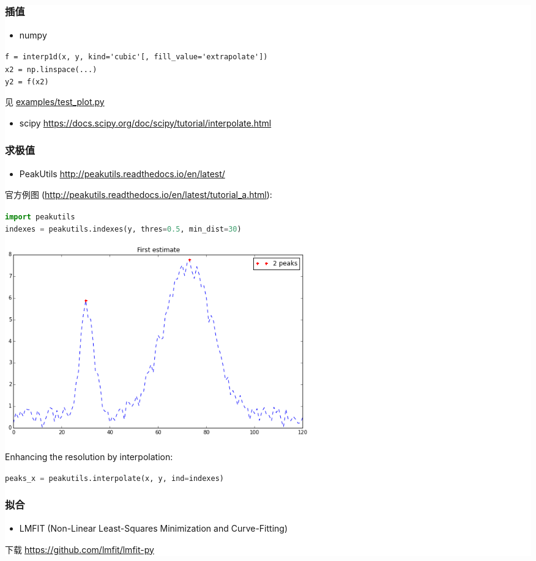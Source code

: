 ### 插值

* numpy
```
f = interp1d(x, y, kind='cubic'[, fill_value='extrapolate'])
x2 = np.linspace(...)
y2 = f(x2)
```
见 [examples/test_plot.py](https://github.com/lydiazly/python-intro/blob/master/examples/test_plot.py)

* scipy <https://docs.scipy.org/doc/scipy/tutorial/interpolate.html>

### 求极值

* PeakUtils <http://peakutils.readthedocs.io/en/latest/>

官方例图 (http://peakutils.readthedocs.io/en/latest/tutorial_a.html):

```python
import peakutils
indexes = peakutils.indexes(y, thres=0.5, min_dist=30)
```

<img src='/advance/tut_a_2.png' width='500' />

Enhancing the resolution by interpolation:
```python
peaks_x = peakutils.interpolate(x, y, ind=indexes)
```

### 拟合

* LMFIT (Non-Linear Least-Squares Minimization and Curve-Fitting)

下载 <https://github.com/lmfit/lmfit-py>

